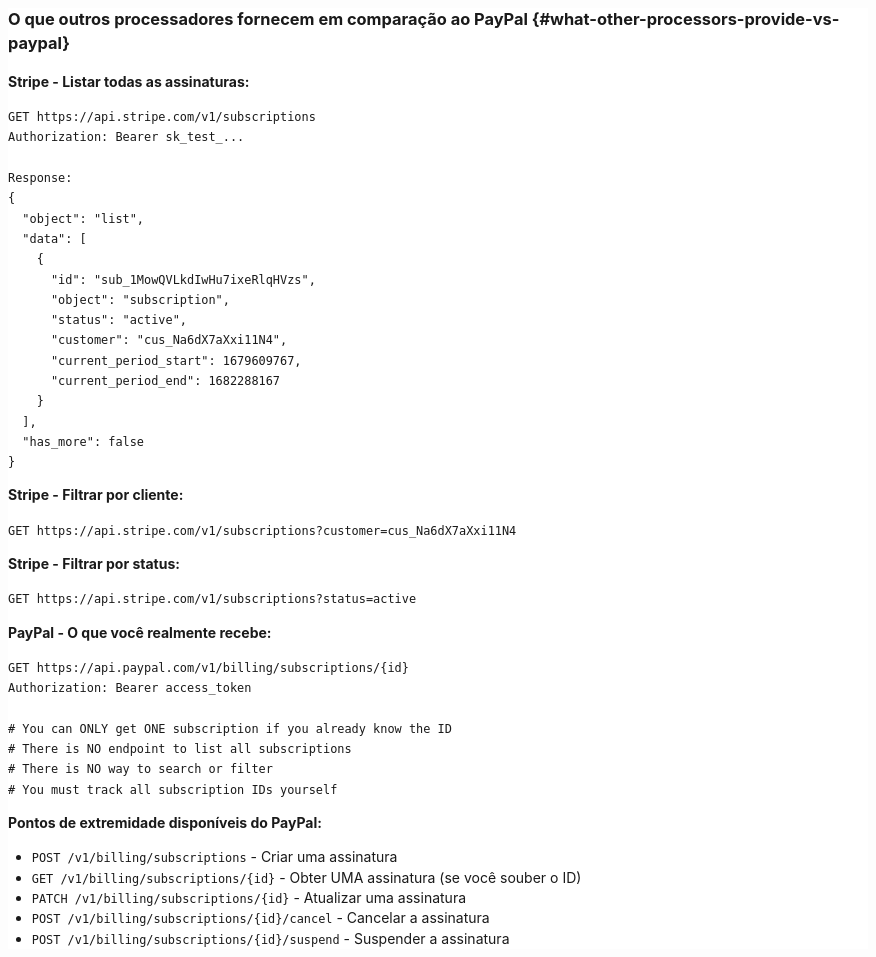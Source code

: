 ### O que outros processadores fornecem em comparação ao PayPal {#what-other-processors-provide-vs-paypal}

**Stripe - Listar todas as assinaturas:**

```http
GET https://api.stripe.com/v1/subscriptions
Authorization: Bearer sk_test_...

Response:
{
  "object": "list",
  "data": [
    {
      "id": "sub_1MowQVLkdIwHu7ixeRlqHVzs",
      "object": "subscription",
      "status": "active",
      "customer": "cus_Na6dX7aXxi11N4",
      "current_period_start": 1679609767,
      "current_period_end": 1682288167
    }
  ],
  "has_more": false
}
```

**Stripe - Filtrar por cliente:**

```http
GET https://api.stripe.com/v1/subscriptions?customer=cus_Na6dX7aXxi11N4
```

**Stripe - Filtrar por status:**

```http
GET https://api.stripe.com/v1/subscriptions?status=active
```

**PayPal - O que você realmente recebe:**

```http
GET https://api.paypal.com/v1/billing/subscriptions/{id}
Authorization: Bearer access_token

# You can ONLY get ONE subscription if you already know the ID
# There is NO endpoint to list all subscriptions
# There is NO way to search or filter
# You must track all subscription IDs yourself
```

**Pontos de extremidade disponíveis do PayPal:**

* `POST /v1/billing/subscriptions` - Criar uma assinatura
* `GET /v1/billing/subscriptions/{id}` - Obter UMA assinatura (se você souber o ID)
* `PATCH /v1/billing/subscriptions/{id}` - Atualizar uma assinatura
* `POST /v1/billing/subscriptions/{id}/cancel` - Cancelar a assinatura
* `POST /v1/billing/subscriptions/{id}/suspend` - Suspender a assinatura
